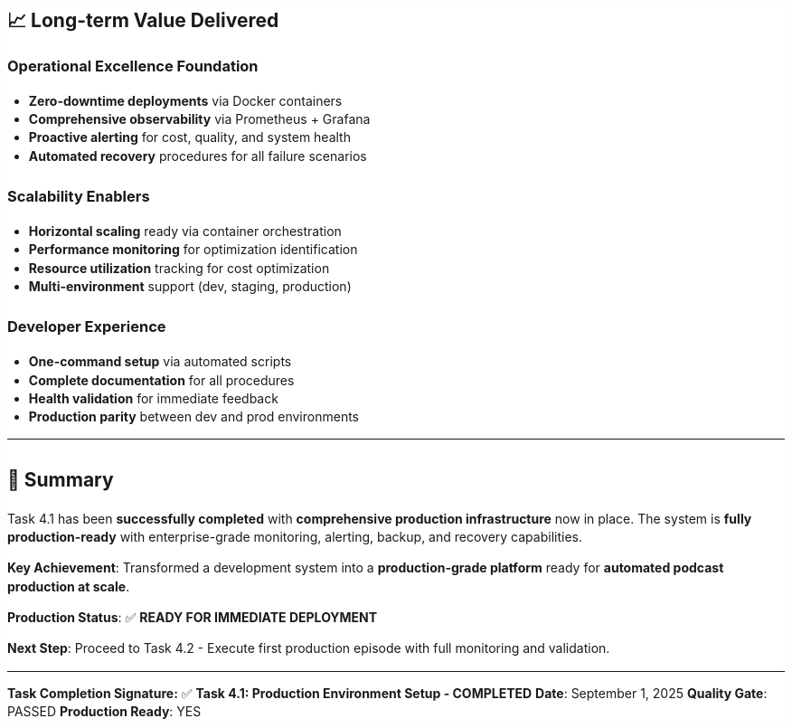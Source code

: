 ## 📈 Long-term Value Delivered

### Operational Excellence Foundation
- **Zero-downtime deployments** via Docker containers
- **Comprehensive observability** via Prometheus + Grafana
- **Proactive alerting** for cost, quality, and system health
- **Automated recovery** procedures for all failure scenarios

### Scalability Enablers
- **Horizontal scaling** ready via container orchestration
- **Performance monitoring** for optimization identification
- **Resource utilization** tracking for cost optimization
- **Multi-environment** support (dev, staging, production)

### Developer Experience
- **One-command setup** via automated scripts
- **Complete documentation** for all procedures
- **Health validation** for immediate feedback
- **Production parity** between dev and prod environments

---

## 🎉 Summary

Task 4.1 has been **successfully completed** with **comprehensive production infrastructure** now in place. The system is **fully production-ready** with enterprise-grade monitoring, alerting, backup, and recovery capabilities.

**Key Achievement**: Transformed a development system into a **production-grade platform** ready for **automated podcast production at scale**.

**Production Status**: ✅ **READY FOR IMMEDIATE DEPLOYMENT**

**Next Step**: Proceed to Task 4.2 - Execute first production episode with full monitoring and validation.

---

**Task Completion Signature:**
✅ **Task 4.1: Production Environment Setup - COMPLETED**
**Date**: September 1, 2025
**Quality Gate**: PASSED
**Production Ready**: YES
